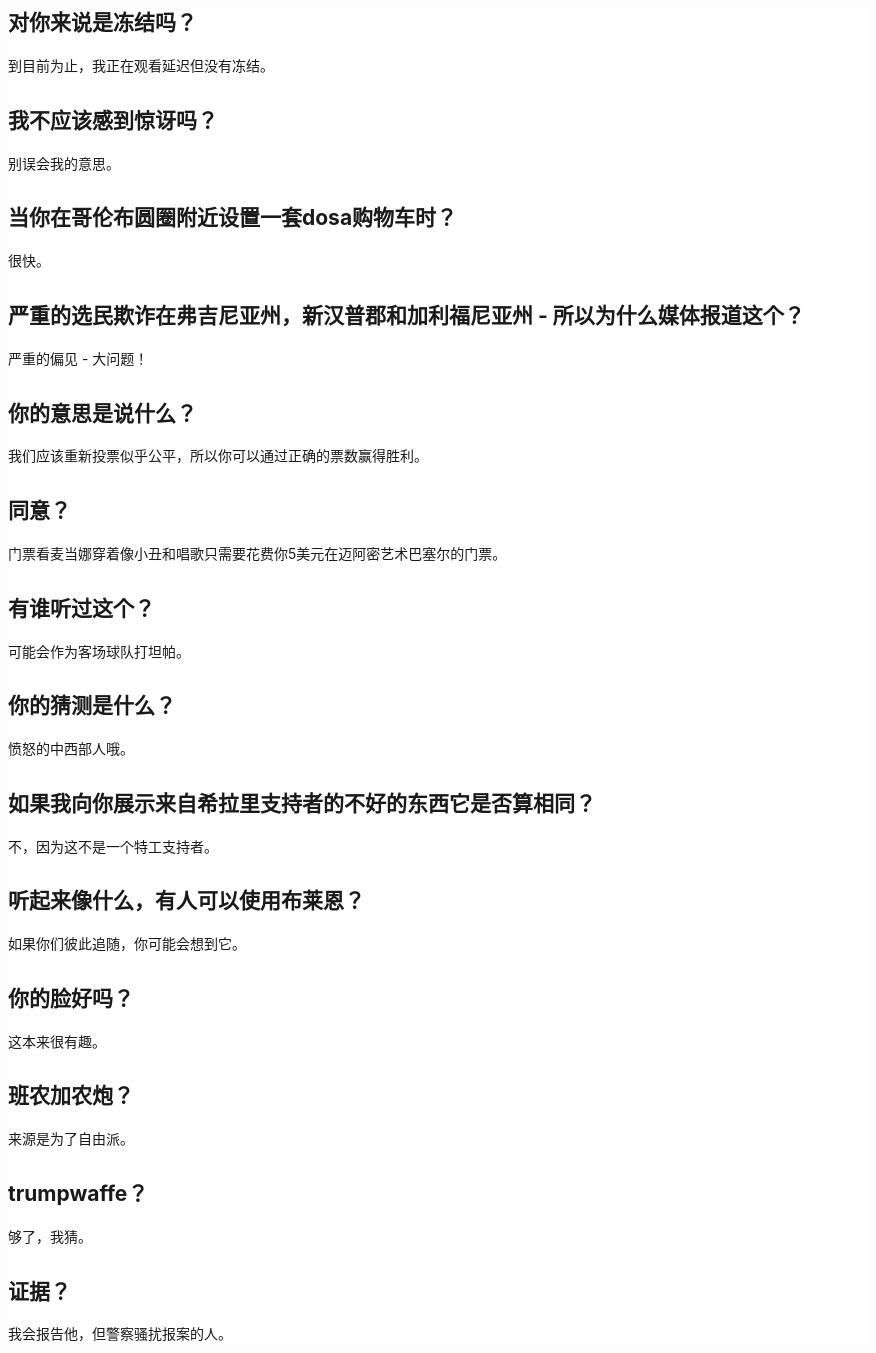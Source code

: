 ## 对你来说是冻结吗？
到目前为止，我正在观看延迟但没有冻结。

## 我不应该感到惊讶吗？
别误会我的意思。

## 当你在哥伦布圆圈附近设置一套dosa购物车时？
很快。

## 严重的选民欺诈在弗吉尼亚州，新汉普郡和加利福尼亚州 - 所以为什么媒体报道这个？
严重的偏见 - 大问题！

## 你的意思是说什么？
我们应该重新投票似乎公平，所以你可以通过正确的票数赢得胜利。

## 同意？
门票看麦当娜穿着像小丑和唱歌只需要花费你5美元在迈阿密艺术巴塞尔的门票。

## 有谁听过这个？
可能会作为客场球队打坦帕。

## 你的猜测是什么？
愤怒的中西部人哦。

## 如果我向你展示来自希拉里支持者的不好的东西它是否算相同？
不，因为这不是一个特工支持者。

## 听起来像什么，有人可以使用布莱恩？
如果你们彼此追随，你可能会想到它。

## 你的脸好吗？
这本来很有趣。

## 班农加农炮？
来源是为了自由派。

##  trumpwaffe？
够了，我猜。

## 证据？
我会报告他，但警察骚扰报案的人。
